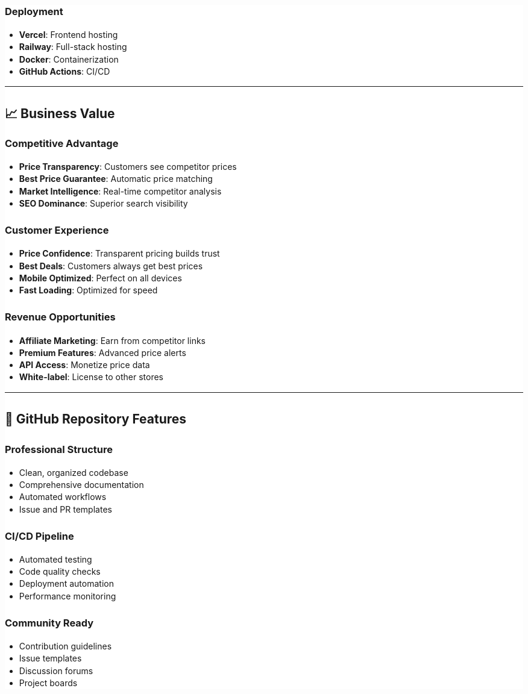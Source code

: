 ### **Deployment**
- **Vercel**: Frontend hosting
- **Railway**: Full-stack hosting
- **Docker**: Containerization
- **GitHub Actions**: CI/CD

---

## 📈 Business Value

### **Competitive Advantage**
- **Price Transparency**: Customers see competitor prices
- **Best Price Guarantee**: Automatic price matching
- **Market Intelligence**: Real-time competitor analysis
- **SEO Dominance**: Superior search visibility

### **Customer Experience**
- **Price Confidence**: Transparent pricing builds trust
- **Best Deals**: Customers always get best prices
- **Mobile Optimized**: Perfect on all devices
- **Fast Loading**: Optimized for speed

### **Revenue Opportunities**
- **Affiliate Marketing**: Earn from competitor links
- **Premium Features**: Advanced price alerts
- **API Access**: Monetize price data
- **White-label**: License to other stores

---

## 🎯 GitHub Repository Features

### **Professional Structure**
- Clean, organized codebase
- Comprehensive documentation
- Automated workflows
- Issue and PR templates

### **CI/CD Pipeline**
- Automated testing
- Code quality checks
- Deployment automation
- Performance monitoring

### **Community Ready**
- Contribution guidelines
- Issue templates
- Discussion forums
- Project boards
